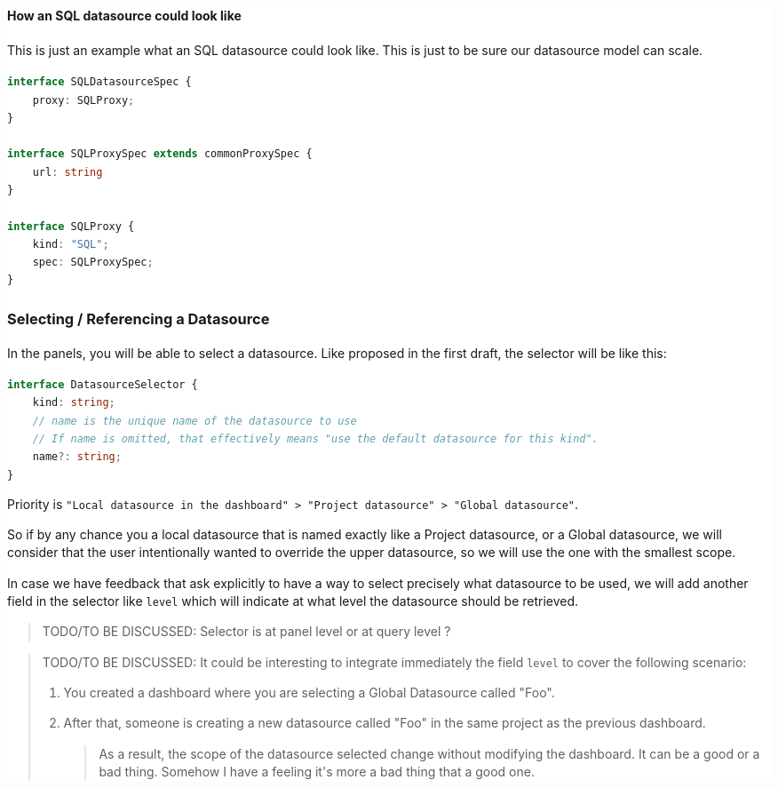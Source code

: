 #### How an SQL datasource could look like

This is just an example what an SQL datasource could look like. This is just to be sure our datasource model can scale.

```typescript
interface SQLDatasourceSpec {
    proxy: SQLProxy;
}

interface SQLProxySpec extends commonProxySpec {
    url: string
}

interface SQLProxy {
    kind: "SQL";
    spec: SQLProxySpec;
}
```

### Selecting / Referencing a Datasource

In the panels, you will be able to select a datasource. Like proposed in the first draft, the selector will be like
this:

```typescript
interface DatasourceSelector {
    kind: string;
    // name is the unique name of the datasource to use
    // If name is omitted, that effectively means "use the default datasource for this kind".
    name?: string;
}
```

Priority is `"Local datasource in the dashboard" > "Project datasource" > "Global datasource"`.

So if by any chance you a local datasource that is named exactly like a Project datasource, or a Global datasource, we
will consider that the user intentionally wanted to override the upper datasource, so we will use the one with the
smallest scope.

In case we have feedback that ask explicitly to have a way to select precisely what datasource to be used, we will add
another field in the selector like `level` which will indicate at what level the datasource should be retrieved.

> TODO/TO BE DISCUSSED: Selector is at panel level or at query level ?

> TODO/TO BE DISCUSSED: It could be interesting to integrate immediately the field `level` to cover the following
> scenario:
> 1. You created a dashboard where you are selecting a Global Datasource called "Foo".
> 2. After that, someone is creating a new datasource called "Foo" in the same project as the previous dashboard.
>
>    > As a result, the scope of the datasource selected change without modifying the dashboard. It can be a good or a
>    > bad thing. Somehow I have a feeling it's more a bad thing that a good one.

